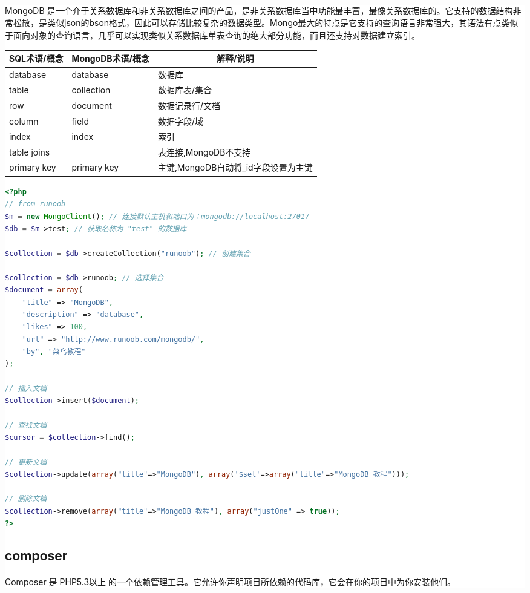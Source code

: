 MongoDB 是一个介于关系数据库和非关系数据库之间的产品，是非关系数据库当中功能最丰富，最像关系数据库的。它支持的数据结构非常松散，是类似json的bson格式，因此可以存储比较复杂的数据类型。Mongo最大的特点是它支持的查询语言非常强大，其语法有点类似于面向对象的查询语言，几乎可以实现类似关系数据库单表查询的绝大部分功能，而且还支持对数据建立索引。

| SQL术语/概念 | MongoDB术语/概念 | 解释/说明                           |
| ------------ | ---------------- | ----------------------------------- |
| database     | database         | 数据库                              |
| table        | collection       | 数据库表/集合                       |
| row          | document         | 数据记录行/文档                     |
| column       | field            | 数据字段/域                         |
| index        | index            | 索引                                |
| table joins  |                  | 表连接,MongoDB不支持                |
| primary key  | primary key      | 主键,MongoDB自动将_id字段设置为主键 |

```php
<?php
// from runoob
$m = new MongoClient(); // 连接默认主机和端口为：mongodb://localhost:27017
$db = $m->test; // 获取名称为 "test" 的数据库

$collection = $db->createCollection("runoob"); // 创建集合

$collection = $db->runoob; // 选择集合
$document = array( 
    "title" => "MongoDB", 
    "description" => "database", 
    "likes" => 100,
    "url" => "http://www.runoob.com/mongodb/",
    "by", "菜鸟教程"
);

// 插入文档
$collection->insert($document);

// 查找文档
$cursor = $collection->find();

// 更新文档
$collection->update(array("title"=>"MongoDB"), array('$set'=>array("title"=>"MongoDB 教程")));

// 删除文档
$collection->remove(array("title"=>"MongoDB 教程"), array("justOne" => true));
?>
```

## composer

Composer 是 PHP5.3以上 的一个依赖管理工具。它允许你声明项目所依赖的代码库，它会在你的项目中为你安装他们。
